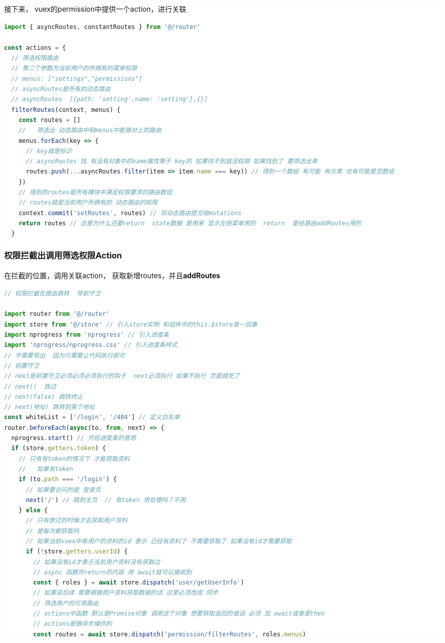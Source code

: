 接下来， vuex的permission中提供一个action，进行关联

```js
import { asyncRoutes, constantRoutes } from '@/router'

const actions = {
  // 筛选权限路由
  // 第二个参数为当前用户的所拥有的菜单权限
  // menus: ["settings","permissions"]
  // asyncRoutes是所有的动态路由
  // asyncRoutes  [{path: 'setting',name: 'setting'},{}]
  filterRoutes(context, menus) {
    const routes = []
    //   筛选出 动态路由中和menus中能够对上的路由
    menus.forEach(key => {
      // key就是标识
      // asyncRoutes 找 有没有对象中的name属性等于 key的 如果找不到就没权限 如果找到了 要筛选出来
      routes.push(...asyncRoutes.filter(item => item.name === key)) // 得到一个数组 有可能 有元素 也有可能是空数组
    })
    // 得到的routes是所有模块中满足权限要求的路由数组
    // routes就是当前用户所拥有的 动态路由的权限
    context.commit('setRoutes', routes) // 将动态路由提交给mutations
    return routes // 这里为什么还要return  state数据 是用来 显示左侧菜单用的  return  是给路由addRoutes用的
  }
```

### 权限拦截出调用筛选权限Action

在拦截的位置，调用关联action， 获取新增routes，并且**addRoutes**

```js
// 权限拦截在路由跳转  导航守卫

import router from '@/router'
import store from '@/store' // 引入store实例 和组件中的this.$store是一回事
import nprogress from 'nprogress' // 引入进度条
import 'nprogress/nprogress.css' // 引入进度条样式
// 不需要导出  因为只需要让代码执行即可
// 前置守卫
// next是前置守卫必须必须必须执行的钩子  next必须执行 如果不执行 页面就死了
// next()  放过
// next(false) 跳转终止
// next(地址) 跳转到某个地址
const whiteList = ['/login', '/404'] // 定义白名单
router.beforeEach(async(to, from, next) => {
  nprogress.start() // 开启进度条的意思
  if (store.getters.token) {
    // 只有有token的情况下 才能获取资料
    //   如果有token
    if (to.path === '/login') {
      // 如果要访问的是 登录页
      next('/') // 跳到主页  // 有token 用处理吗？不用
    } else {
      // 只有放过的时候才去获取用户资料
      // 是每次都获取吗
      // 如果当前vuex中有用户的资料的id 表示 已经有资料了 不需要获取了 如果没有id才需要获取
      if (!store.getters.userId) {
        // 如果没有id才表示当前用户资料没有获取过
        // async 函数所return的内容 用 await就可以接收到
        const { roles } = await store.dispatch('user/getUserInfo')
        // 如果说后续 需要根据用户资料获取数据的话 这里必须改成 同步
        // 筛选用户的可用路由
        // actions中函数 默认是Promise对象 调用这个对象 想要获取返回的值话 必须 加 await或者是then
        // actions是做异步操作的
        const routes = await store.dispatch('permission/filterRoutes', roles.menus)
```